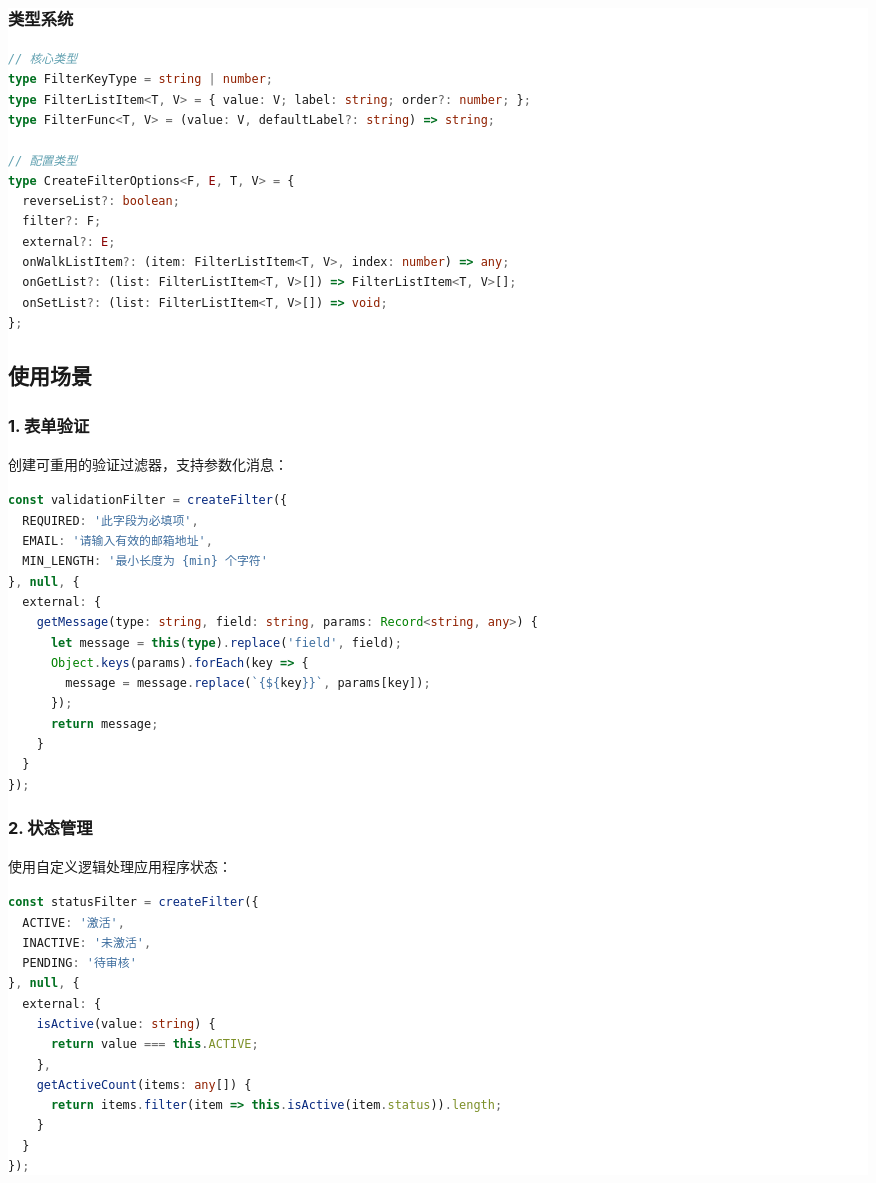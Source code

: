 ### 类型系统

```typescript
// 核心类型
type FilterKeyType = string | number;
type FilterListItem<T, V> = { value: V; label: string; order?: number; };
type FilterFunc<T, V> = (value: V, defaultLabel?: string) => string;

// 配置类型
type CreateFilterOptions<F, E, T, V> = {
  reverseList?: boolean;
  filter?: F;
  external?: E;
  onWalkListItem?: (item: FilterListItem<T, V>, index: number) => any;
  onGetList?: (list: FilterListItem<T, V>[]) => FilterListItem<T, V>[];
  onSetList?: (list: FilterListItem<T, V>[]) => void;
};
```

## 使用场景

### 1. 表单验证
创建可重用的验证过滤器，支持参数化消息：

```typescript
const validationFilter = createFilter({
  REQUIRED: '此字段为必填项',
  EMAIL: '请输入有效的邮箱地址',
  MIN_LENGTH: '最小长度为 {min} 个字符'
}, null, {
  external: {
    getMessage(type: string, field: string, params: Record<string, any>) {
      let message = this(type).replace('field', field);
      Object.keys(params).forEach(key => {
        message = message.replace(`{${key}}`, params[key]);
      });
      return message;
    }
  }
});
```

### 2. 状态管理
使用自定义逻辑处理应用程序状态：

```typescript
const statusFilter = createFilter({
  ACTIVE: '激活',
  INACTIVE: '未激活',
  PENDING: '待审核'
}, null, {
  external: {
    isActive(value: string) {
      return value === this.ACTIVE;
    },
    getActiveCount(items: any[]) {
      return items.filter(item => this.isActive(item.status)).length;
    }
  }
});
```
